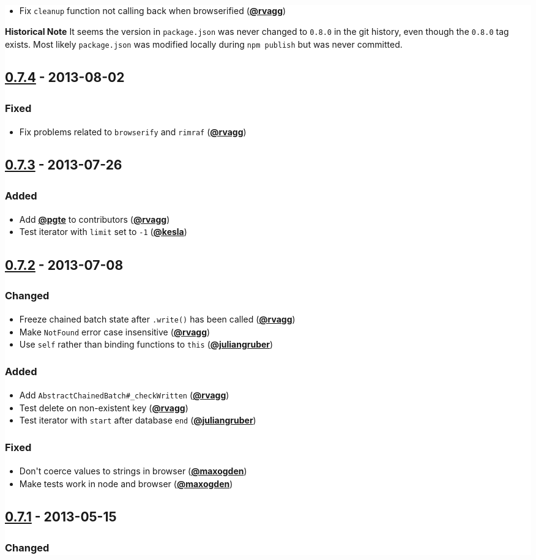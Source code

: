 * Fix `cleanup` function not calling back when browserified \([**@rvagg**](https://github.com/rvagg)\)

**Historical Note** It seems the version in `package.json` was never changed to `0.8.0` in the git history, even though the `0.8.0` tag exists. Most likely `package.json` was modified locally during `npm publish` but was never committed.

## [0.7.4](https://github.com/Level/abstract-leveldown/compare/0.7.3...0.7.4) - 2013-08-02

### Fixed

* Fix problems related to `browserify` and `rimraf` \([**@rvagg**](https://github.com/rvagg)\)

## [0.7.3](https://github.com/Level/abstract-leveldown/compare/0.7.2...0.7.3) - 2013-07-26

### Added

* Add [**@pgte**](https://github.com/pgte) to contributors \([**@rvagg**](https://github.com/rvagg)\)
* Test iterator with `limit` set to `-1` \([**@kesla**](https://github.com/kesla)\)

## [0.7.2](https://github.com/Level/abstract-leveldown/compare/0.7.1...0.7.2) - 2013-07-08

### Changed

* Freeze chained batch state after `.write()` has been called \([**@rvagg**](https://github.com/rvagg)\)
* Make `NotFound` error case insensitive \([**@rvagg**](https://github.com/rvagg)\)
* Use `self` rather than binding functions to `this` \([**@juliangruber**](https://github.com/juliangruber)\)

### Added

* Add `AbstractChainedBatch#_checkWritten` \([**@rvagg**](https://github.com/rvagg)\)
* Test delete on non-existent key \([**@rvagg**](https://github.com/rvagg)\)
* Test iterator with `start` after database `end` \([**@juliangruber**](https://github.com/juliangruber)\)

### Fixed

* Don't coerce values to strings in browser \([**@maxogden**](https://github.com/maxogden)\)
* Make tests work in node and browser \([**@maxogden**](https://github.com/maxogden)\)

## [0.7.1](https://github.com/Level/abstract-leveldown/compare/0.7.0...0.7.1) - 2013-05-15

### Changed

